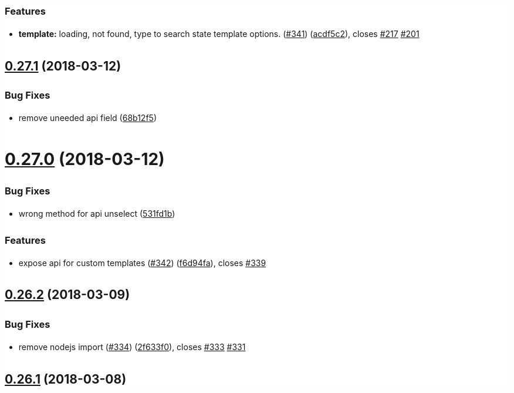 
### Features

* **template:** loading, not found, type to search state template options. ([#341](https://github.com/ng-select/ng-select/issues/341)) ([acdf5c2](https://github.com/ng-select/ng-select/commit/acdf5c2)), closes [#217](https://github.com/ng-select/ng-select/issues/217) [#201](https://github.com/ng-select/ng-select/issues/201)



<a name="0.27.1"></a>
## [0.27.1](https://github.com/ng-select/ng-select/compare/v0.27.0...v0.27.1) (2018-03-12)


### Bug Fixes

* remove uneeded api field ([68b12f5](https://github.com/ng-select/ng-select/commit/68b12f5))



<a name="0.27.0"></a>
# [0.27.0](https://github.com/ng-select/ng-select/compare/v0.26.2...v0.27.0) (2018-03-12)


### Bug Fixes

* wrong method for api unselect ([531fd1b](https://github.com/ng-select/ng-select/commit/531fd1b))


### Features

* expose api for custom templates ([#342](https://github.com/ng-select/ng-select/issues/342)) ([f6d94fa](https://github.com/ng-select/ng-select/commit/f6d94fa)), closes [#339](https://github.com/ng-select/ng-select/issues/339)



<a name="0.26.2"></a>
## [0.26.2](https://github.com/ng-select/ng-select/compare/v0.26.1...v0.26.2) (2018-03-09)


### Bug Fixes

* remove nodejs import ([#334](https://github.com/ng-select/ng-select/issues/334)) ([2f633f0](https://github.com/ng-select/ng-select/commit/2f633f0)), closes [#333](https://github.com/ng-select/ng-select/issues/333) [#331](https://github.com/ng-select/ng-select/issues/331)



<a name="0.26.1"></a>
## [0.26.1](https://github.com/ng-select/ng-select/compare/v0.26.0...v0.26.1) (2018-03-08)
